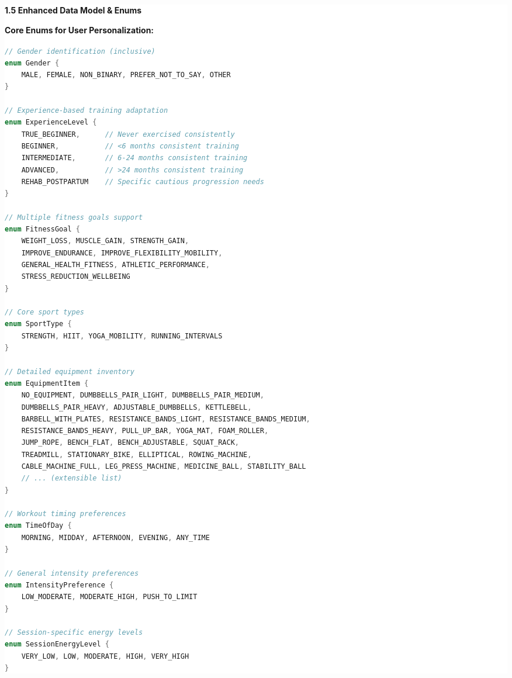 **1.5 Enhanced Data Model & Enums**

**Core Enums for User Personalization:**

```java
// Gender identification (inclusive)
enum Gender {
    MALE, FEMALE, NON_BINARY, PREFER_NOT_TO_SAY, OTHER
}

// Experience-based training adaptation
enum ExperienceLevel {
    TRUE_BEGINNER,      // Never exercised consistently
    BEGINNER,           // <6 months consistent training
    INTERMEDIATE,       // 6-24 months consistent training  
    ADVANCED,           // >24 months consistent training
    REHAB_POSTPARTUM    // Specific cautious progression needs
}

// Multiple fitness goals support
enum FitnessGoal {
    WEIGHT_LOSS, MUSCLE_GAIN, STRENGTH_GAIN, 
    IMPROVE_ENDURANCE, IMPROVE_FLEXIBILITY_MOBILITY,
    GENERAL_HEALTH_FITNESS, ATHLETIC_PERFORMANCE, 
    STRESS_REDUCTION_WELLBEING
}

// Core sport types
enum SportType {
    STRENGTH, HIIT, YOGA_MOBILITY, RUNNING_INTERVALS
}

// Detailed equipment inventory
enum EquipmentItem {
    NO_EQUIPMENT, DUMBBELLS_PAIR_LIGHT, DUMBBELLS_PAIR_MEDIUM,
    DUMBBELLS_PAIR_HEAVY, ADJUSTABLE_DUMBBELLS, KETTLEBELL,
    BARBELL_WITH_PLATES, RESISTANCE_BANDS_LIGHT, RESISTANCE_BANDS_MEDIUM,
    RESISTANCE_BANDS_HEAVY, PULL_UP_BAR, YOGA_MAT, FOAM_ROLLER,
    JUMP_ROPE, BENCH_FLAT, BENCH_ADJUSTABLE, SQUAT_RACK,
    TREADMILL, STATIONARY_BIKE, ELLIPTICAL, ROWING_MACHINE,
    CABLE_MACHINE_FULL, LEG_PRESS_MACHINE, MEDICINE_BALL, STABILITY_BALL
    // ... (extensible list)
}

// Workout timing preferences
enum TimeOfDay {
    MORNING, MIDDAY, AFTERNOON, EVENING, ANY_TIME
}

// General intensity preferences
enum IntensityPreference {
    LOW_MODERATE, MODERATE_HIGH, PUSH_TO_LIMIT
}

// Session-specific energy levels
enum SessionEnergyLevel {
    VERY_LOW, LOW, MODERATE, HIGH, VERY_HIGH
}
```
